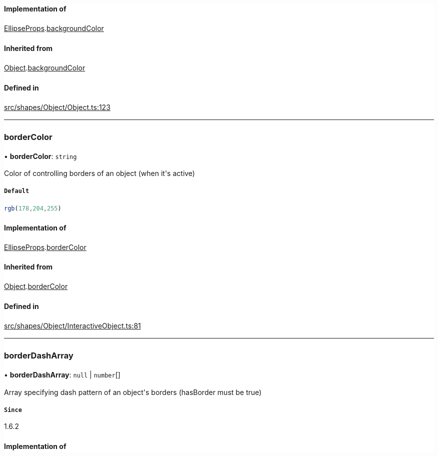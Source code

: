 ```ts

```

#### Implementation of

[EllipseProps](../interfaces/EllipseProps.md).[backgroundColor](../interfaces/EllipseProps.md#backgroundcolor)

#### Inherited from

[Object](Object.md).[backgroundColor](Object.md#backgroundcolor)

#### Defined in

[src/shapes/Object/Object.ts:123](https://github.com/fabricjs/fabric.js/blob/a4453620e/src/shapes/Object/Object.ts#L123)

___

### borderColor

• **borderColor**: `string`

Color of controlling borders of an object (when it's active)

**`Default`**

```ts
rgb(178,204,255)
```

#### Implementation of

[EllipseProps](../interfaces/EllipseProps.md).[borderColor](../interfaces/EllipseProps.md#bordercolor)

#### Inherited from

[Object](Object.md).[borderColor](Object.md#bordercolor)

#### Defined in

[src/shapes/Object/InteractiveObject.ts:81](https://github.com/fabricjs/fabric.js/blob/a4453620e/src/shapes/Object/InteractiveObject.ts#L81)

___

### borderDashArray

• **borderDashArray**: ``null`` \| `number`[]

Array specifying dash pattern of an object's borders (hasBorder must be true)

**`Since`**

1.6.2

#### Implementation of
